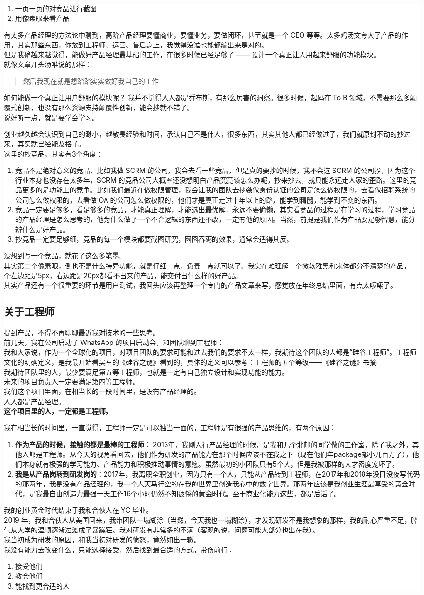 1. 一页一页的对竞品进行截图
2. 用像素眼来看产品

有太多产品经理的方法论中聊到，高阶产品经理要懂商业，要懂业务，要做闭环，甚至就是一个 CEO 等等。太多鸡汤文夸大了产品的作用，其实那些东西，你放到工程师、运营、售后身上，我觉得没准也能都编出来是对的。  
但是我确越来越觉得，能做好产品经理最基础的工作，在很多时候已经足够了 —— 设计一个真正让人用起来舒服的功能模块。  
就像文章开头汤唯说的那样：
> 然后我现在就是想踏踏实实做好我自己的工作

如何能做一个真正让用户舒服的模块呢？ 我并不觉得人人都是乔布斯，有那么厉害的洞察。很多时候，起码在 To B 领域，不需要那么多颠覆式创新，也没有那么资源支持颠覆性创新，能会抄就不错了。  
说好听一点，就是要学会学习。  

创业越久越会认识到自己的渺小，越敬畏经验和时间，承认自己不是伟人，很多东西，其实其他人都已经做过了，我们就原封不动的抄过来，其实就已经能及格了。  
这里的抄竞品，其实有3个角度：

1. 竞品不是绝对意义的竞品，比如我做 SCRM 的公司，我会去看一些竞品，但是真的要抄的时候，我不会选 SCRM 的公司抄，因为这个行业本身也没存在太多年，SCRM 的竞品公司大概率还没想明白产品究竟该怎么办呢，抄来抄去，就只能永远走人家的歪路。这里的竞品更多的是功能上的竞争。比如我们最近在做权限管理，我会让我的团队去抄袭做身份认证的公司是怎么做权限的，去看做招聘系统的公司怎么做权限的，去看做 OA 的公司怎么做权限的，他们才是真正走过十年以上的路，能学到精髓，能学到不变的东西。
2. 竞品一定要足够多，看足够多的竞品，才能真正理解，才能选出最优解，永远不要偷懒，其实看竞品的过程是在学习的过程，学习竞品的产品经理是怎么思考的，他为什么做了一个不合逻辑的东西还不改，一定有他的原因。当然，前提是我们作为产品要足够智慧，能分辨什么是好产品。
3. 抄竞品一定要足够细，竞品的每一个模块都要截图研究，囫囵吞枣的效果，通常会适得其反。

没想到写一个竞品，就花了这么多笔墨。  
其实第二个像素眼，倒也不是什么特异功能，就是仔细一点，负责一点就可以了。我实在难理解一个微软雅黑和宋体都分不清楚的产品，一个左边距是5px，右边距是20px都看不出来的产品，能交付出什么样的好产品。  
其实产品还有一个很重要的环节是用户测试，我回头应该再整理一个专门的产品文章来写，感觉放在年终总结里面，有点太啰嗦了。  

## 关于工程师

提到产品，不得不再聊聊最近我对技术的一些思考。  
前几天，我在公司启动了 WhatsApp 的项目启动会，和团队聊到工程师：  
我和大家说，作为一个全球化的项目，对项目团队的要求可能和过去我们的要求不太一样，我期待这个团队的人都是“硅谷工程师”。工程师文化的明确定义，是我最开始看吴军的《硅谷之谜》看到的，具体的定义可以参考：工程师的五个等级——《硅谷之谜》书摘  
我期待团队里的人，最少要满足第五等工程师，也就是一定有自己独立设计和实现功能的能力。  
未来的项目负责人一定要满足第四等工程师。  
我们这个项目里面，在相当长的一段时间里，是没有产品经理的。  
人人都是产品经理。  
**这个项目里的人，一定都是工程师。**

我在相当长的时间里，一直觉得，工程师一定是可以独当一面的，工程师是有很强的产品思维的，有两个原因：

1. **作为产品的时候，接触的都是最棒的工程师**： 2013年，我刚入行产品经理的时候，是我和几个北邮的同学做的工作室，除了我之外，其他人都是工程师。从今天的视角看回去，他们作为研发的产品能力在那个时候应该不在我之下（现在他们年package都小几百万了），他们本身就有极强的学习能力、产品能力和积极推动事情的意愿。虽然最初的小团队只有5个人，但是我被那样的人才密度宠坏了。
2. **我是从产品岗转到研发岗的**：2017年，我离职全职创业，因为只有一个人，只能从产品转到工程师，在2017年和2018年没日没夜写代码的那两年，我是没有产品经理的，我一个人天马行空的在我的世界里创造我心中的数字世界。那两年应该是我创业生涯最享受的黄金时代，是我最自由创造力最强一天工作16个小时仍然不知疲倦的黄金时代。至于商业化能力这些，都是后话了。

我的创业黄金时代结束于我和合伙人在 YC 毕业。  
2019 年，我和合伙人从美国回来，我带团队一塌糊涂（当然，今天我也一塌糊涂），才发现研发不是我想象的那样，我的耐心严重不足，脾气从大学的温顺逐渐过渡成了暴躁狂。我对研发有非常多的不满（客观的说，问题可能大部分也出在我）。  
我当初成为研发的原因，和我当初对研发的愤怒，竟然如出一辙。  
我没有能力去改变什么，只能选择接受，然后找到最合适的方式，带伤前行：  

1. 接受他们
2. 教会他们
3. 能找到更合适的人
